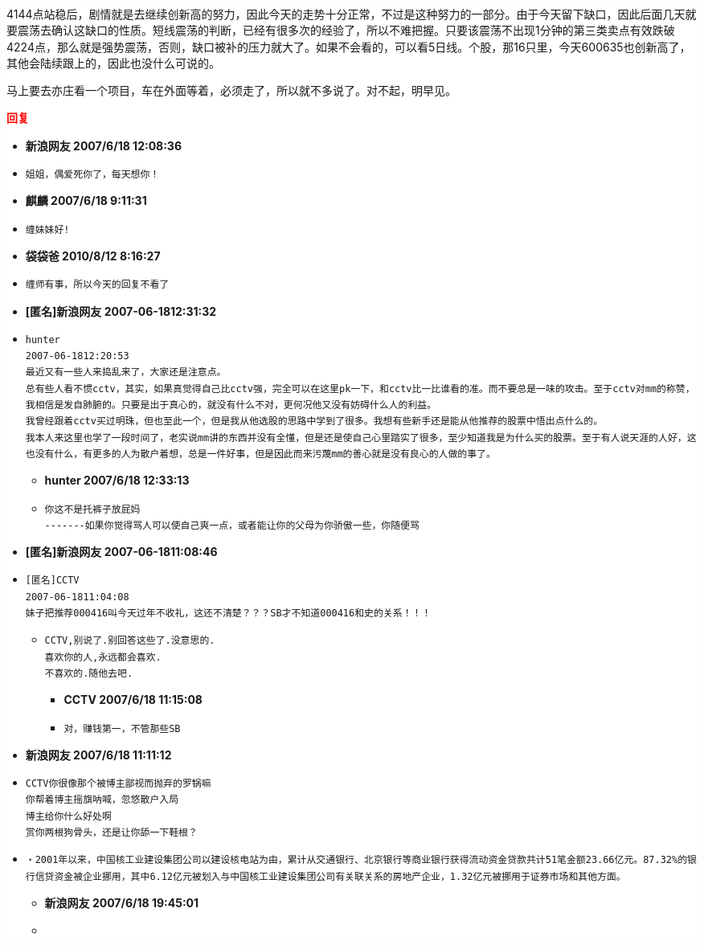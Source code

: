  4144点站稳后，剧情就是去继续创新高的努力，因此今天的走势十分正常，不过是这种努力的一部分。由于今天留下缺口，因此后面几天就要震荡去确认这缺口的性质。短线震荡的判断，已经有很多次的经验了，所以不难把握。只要该震荡不出现1分钟的第三类卖点有效跌破4224点，那么就是强势震荡，否则，缺口被补的压力就大了。如果不会看的，可以看5日线。个股，那16只里，今天600635也创新高了，其他会陆续跟上的，因此也没什么可说的。
 
 马上要去亦庄看一个项目，车在外面等着，必须走了，所以就不多说了。对不起，明早见。





<font color='red'>**回复**</font>


- **新浪网友 2007/6/18 12:08:36**
- ```
  姐姐，偶爱死你了，每天想你！
  ```
- **麒麟 2007/6/18 9:11:31**
- ```
  缠妹妹好!
  ```
- **袋袋爸 2010/8/12 8:16:27**
- ```
  缠师有事，所以今天的回复不看了
  ```
- **[匿名]新浪网友 2007-06-1812:31:32**
- ```
  hunter
  2007-06-1812:20:53
  最近又有一些人来捣乱来了，大家还是注意点。
  总有些人看不惯cctv，其实，如果真觉得自己比cctv强，完全可以在这里pk一下，和cctv比一比谁看的准。而不要总是一味的攻击。至于cctv对mm的称赞，我相信是发自肺腑的。只要是出于真心的，就没有什么不对，更何况他又没有妨碍什么人的利益。
  我曾经跟着cctv买过明珠，但也至此一个，但是我从他选股的思路中学到了很多。我想有些新手还是能从他推荐的股票中悟出点什么的。
  我本人来这里也学了一段时间了，老实说mm讲的东西并没有全懂，但是还是使自己心里踏实了很多，至少知道我是为什么买的股票。至于有人说天涯的人好，这也没有什么，有更多的人为散户着想，总是一件好事，但是因此而来污蔑mm的善心就是没有良心的人做的事了。
  ```
   - **hunter 2007/6/18 12:33:13**
   - ```
     你这不是托裤子放屁妈
     -------如果你觉得骂人可以使自己爽一点，或者能让你的父母为你骄傲一些，你随便骂
     ```
- **[匿名]新浪网友 2007-06-1811:08:46**
- ```
  [匿名]CCTV
  2007-06-1811:04:08
  妹子把推荐000416叫今天过年不收礼，这还不清楚？？？SB才不知道000416和史的关系！！！
  ```
   - ```
     CCTV,别说了.别回答这些了.没意思的.
     喜欢你的人,永远都会喜欢.
     不喜欢的.随他去吧.
     ```
      - **CCTV 2007/6/18 11:15:08**
      - ```
        对，赚钱第一，不管那些SB
        ```
- **新浪网友 2007/6/18 11:11:12**
- ```
  CCTV你很像那个被博主鄙视而抛弃的罗锅嘛
  你帮着博主摇旗呐喊，忽悠散户入局
  博主给你什么好处啊
  赏你两根狗骨头，还是让你舔一下鞋根？
  ```
- ```
  ・2001年以来，中国核工业建设集团公司以建设核电站为由，累计从交通银行、北京银行等商业银行获得流动资金贷款共计51笔金额23.66亿元。87.32%的银行信贷资金被企业挪用，其中6.12亿元被划入与中国核工业建设集团公司有关联关系的房地产企业，1.32亿元被挪用于证券市场和其他方面。
  ```
   - **新浪网友 2007/6/18 19:45:01**
   - ```
  ```